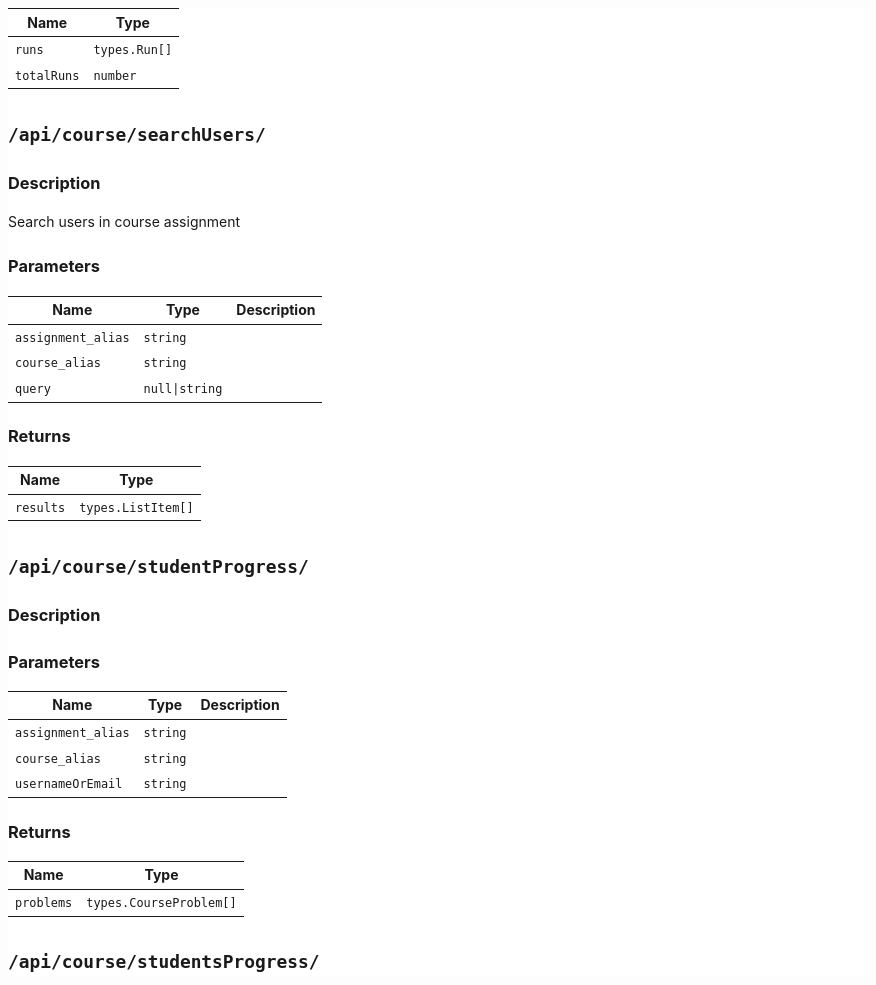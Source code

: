 | Name | Type |
|------|------|
| `runs` | `types.Run[]` |
| `totalRuns` | `number` |
## `/api/course/searchUsers/`

### Description

Search users in course assignment

### Parameters

| Name | Type | Description |
|------|------|-------------|
| `assignment_alias` | `string` |  |
| `course_alias` | `string` |  |
| `query` | `null\|string` |  |
### Returns

| Name | Type |
|------|------|
| `results` | `types.ListItem[]` |
## `/api/course/studentProgress/`

### Description



### Parameters

| Name | Type | Description |
|------|------|-------------|
| `assignment_alias` | `string` |  |
| `course_alias` | `string` |  |
| `usernameOrEmail` | `string` |  |
### Returns

| Name | Type |
|------|------|
| `problems` | `types.CourseProblem[]` |
## `/api/course/studentsProgress/`
